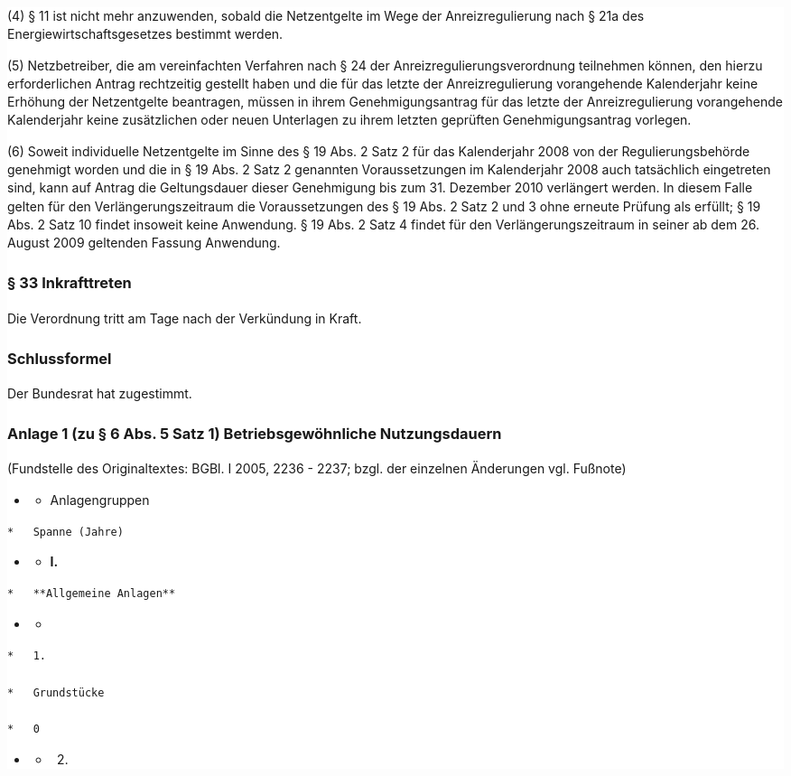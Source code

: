 (4) § 11 ist nicht mehr anzuwenden, sobald die Netzentgelte im Wege
der Anreizregulierung nach § 21a des Energiewirtschaftsgesetzes
bestimmt werden.

(5) Netzbetreiber, die am vereinfachten Verfahren nach § 24 der
Anreizregulierungsverordnung teilnehmen können, den hierzu
erforderlichen Antrag rechtzeitig gestellt haben und die für das
letzte der Anreizregulierung vorangehende Kalenderjahr keine Erhöhung
der Netzentgelte beantragen, müssen in ihrem Genehmigungsantrag für
das letzte der Anreizregulierung vorangehende Kalenderjahr keine
zusätzlichen oder neuen Unterlagen zu ihrem letzten geprüften
Genehmigungsantrag vorlegen.

(6) Soweit individuelle Netzentgelte im Sinne des § 19 Abs. 2 Satz 2
für das Kalenderjahr 2008 von der Regulierungsbehörde genehmigt worden
und die in § 19 Abs. 2 Satz 2 genannten Voraussetzungen im
Kalenderjahr 2008 auch tatsächlich eingetreten sind, kann auf Antrag
die Geltungsdauer dieser Genehmigung bis zum 31. Dezember 2010
verlängert werden. In diesem Falle gelten für den
Verlängerungszeitraum die Voraussetzungen des § 19 Abs. 2 Satz 2 und 3
ohne erneute Prüfung als erfüllt; § 19 Abs. 2 Satz 10 findet insoweit
keine Anwendung. § 19 Abs. 2 Satz 4 findet für den
Verlängerungszeitraum in seiner ab dem 26. August 2009 geltenden
Fassung Anwendung.

### § 33 Inkrafttreten

Die Verordnung tritt am Tage nach der Verkündung in Kraft.

### Schlussformel

Der Bundesrat hat zugestimmt.

### Anlage 1 (zu § 6 Abs. 5 Satz 1) Betriebsgewöhnliche Nutzungsdauern

(Fundstelle des Originaltextes: BGBl. I 2005, 2236 - 2237;
bzgl. der einzelnen Änderungen vgl. Fußnote)

*    *   Anlagengruppen

    *   Spanne (Jahre)


*    *   **I.**

    *   **Allgemeine Anlagen**


*    *
    *   1.

    *   Grundstücke

    *   0


*    *   2.
